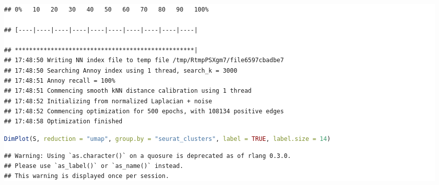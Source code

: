     ## 0%   10   20   30   40   50   60   70   80   90   100%

    ## [----|----|----|----|----|----|----|----|----|----|

    ## **************************************************|
    ## 17:48:50 Writing NN index file to temp file /tmp/RtmpPSXgm7/file6597cbadbe7
    ## 17:48:50 Searching Annoy index using 1 thread, search_k = 3000
    ## 17:48:51 Annoy recall = 100%
    ## 17:48:51 Commencing smooth kNN distance calibration using 1 thread
    ## 17:48:52 Initializing from normalized Laplacian + noise
    ## 17:48:52 Commencing optimization for 500 epochs, with 108134 positive edges
    ## 17:48:58 Optimization finished

``` r
DimPlot(S, reduction = "umap", group.by = "seurat_clusters", label = TRUE, label.size = 14)
```

    ## Warning: Using `as.character()` on a quosure is deprecated as of rlang 0.3.0.
    ## Please use `as_label()` or `as_name()` instead.
    ## This warning is displayed once per session.
